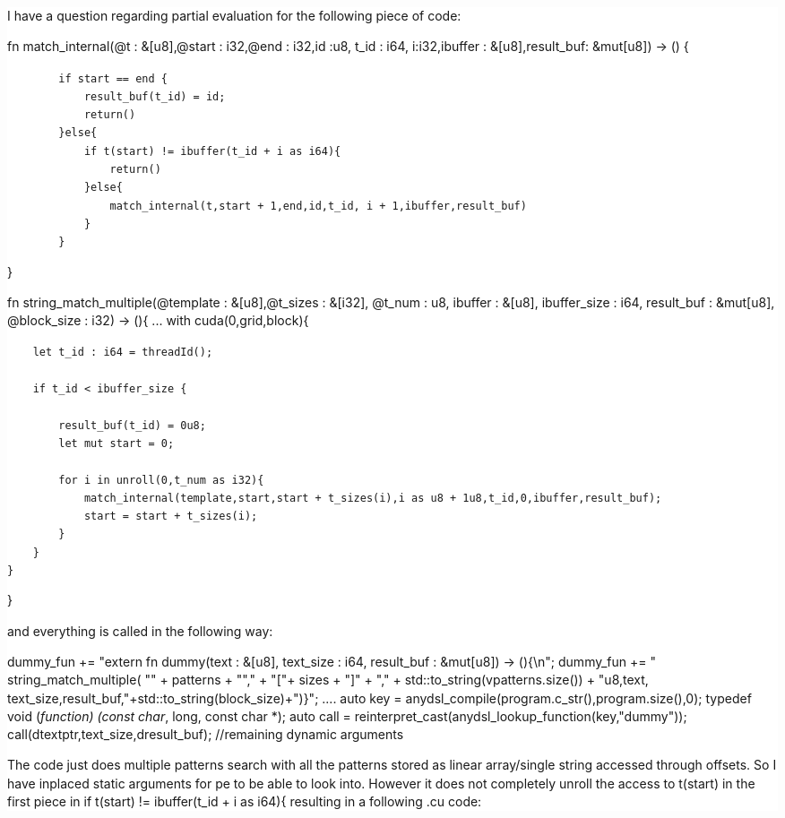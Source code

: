 I have a question regarding partial evaluation for the following piece of code:

fn match_internal(@t : &[u8],@start : i32,@end : i32,id :u8, t_id : i64, i:i32,ibuffer : &[u8],result_buf:  &mut[u8]) -> () {

            if start == end {
                result_buf(t_id) = id;
                return()
            }else{
                if t(start) != ibuffer(t_id + i as i64){
                    return()
                }else{
                    match_internal(t,start + 1,end,id,t_id, i + 1,ibuffer,result_buf)
                }
            }
}



fn string_match_multiple(@template : &[u8],@t_sizes : &[i32], @t_num : u8, ibuffer : &[u8], ibuffer_size : i64, result_buf : &mut[u8], @block_size : i32) -> (){
   ...
  with cuda(0,grid,block){

        let t_id : i64 = threadId();

        if t_id < ibuffer_size {

            result_buf(t_id) = 0u8;
            let mut start = 0;

            for i in unroll(0,t_num as i32){
                match_internal(template,start,start + t_sizes(i),i as u8 + 1u8,t_id,0,ibuffer,result_buf);
                start = start + t_sizes(i);
            }
        }
    }
}



and everything is called in the following way:

 dummy_fun += "extern fn dummy(text : &[u8], text_size : i64, result_buf : &mut[u8]) -> (){\n";
    dummy_fun += "  string_match_multiple( \"" + patterns + "\","
              + "["+ sizes + "]" + "," + std::to_string(vpatterns.size()) + "u8,text, text_size,result_buf,"+std::to_string(block_size)+")}";
    ....
    auto key = anydsl_compile(program.c_str(),program.size(),0);
    typedef void (*function) (const char*, long, const char *);
    auto call = reinterpret_cast<function>(anydsl_lookup_function(key,"dummy"));
    call(dtextptr,text_size,dresult_buf); //remaining dynamic arguments


The code just does multiple patterns search with all the patterns stored as linear array/single string accessed through offsets.
So I have inplaced static arguments for pe to be able to look into. However it does not completely unroll the access to t(start) in the first piece in if t(start) != ibuffer(t_id + i as i64){ resulting in a following .cu code:
